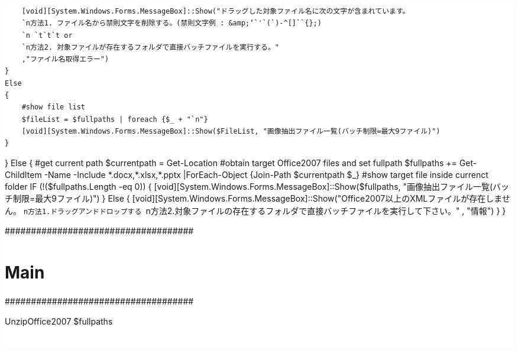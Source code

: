         [void][System.Windows.Forms.MessageBox]::Show("ドラッグした対象ファイル名に次の文字が含まれています。
        `n方法1. ファイル名から禁則文字を削除する。(禁則文字例 : &amp;‘`'`(`)-^[]``{};)
        `n `t`t`t or 
        `n方法2. 対象ファイルが存在するフォルダで直接バッチファイルを実行する。"
        ,"ファイル名取得エラー") 
    }
    Else
    {
        #show file list
        $fileList = $fullpaths | foreach {$_ + "`n"}
        [void][System.Windows.Forms.MessageBox]::Show($FileList, "画像抽出ファイル一覧(バッチ制限=最大9ファイル)")
    }
}
Else
{
    #get current path
    $currentpath = Get-Location
    #obtain target Office2007 files and set fullpath
    $fullpaths += Get-ChildItem -Name -Include *.docx,*.xlsx,*.pptx |ForEach-Object {Join-Path $currentpath $_}
    #show target file inside currenct folder
    IF (!($fullpaths.Length -eq 0))
    {
    [void][System.Windows.Forms.MessageBox]::Show($fullpaths, "画像抽出ファイル一覧(バッチ制限=最大9ファイル)")
    }
    Else
    {
    [void][System.Windows.Forms.MessageBox]::Show("Office2007以上のXMLファイルが存在しません。
    `n方法1.ドラッグアンドドロップする
    `n方法2.対象ファイルの存在するフォルダで直接バッチファイルを実行して下さい。"
    , "情報")
    }
}


####################################
# Main
####################################

UnzipOffice2007 $fullpaths</pre>
<p> </p>
